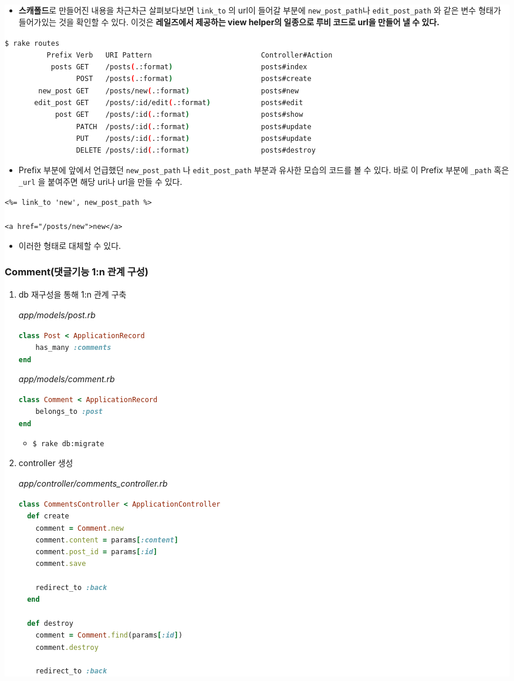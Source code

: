 - **스캐폴드**로 만들어진 내용을 차근차근 살펴보다보면 `link_to` 의 url이 들어갈 부분에  `new_post_path`나 `edit_post_path` 와 같은 변수 형태가 들어가있는 것을 확인할 수 있다. 이것은 **레일즈에서 제공하는 view helper의 일종으로 루비 코드로 url을 만들어 낼 수 있다.**

```bash
$ rake routes
          Prefix Verb   URI Pattern                          Controller#Action
		   posts GET    /posts(.:format)                     posts#index
                 POST   /posts(.:format)                     posts#create
        new_post GET    /posts/new(.:format)                 posts#new
       edit_post GET    /posts/:id/edit(.:format)            posts#edit
            post GET    /posts/:id(.:format)                 posts#show
                 PATCH  /posts/:id(.:format)                 posts#update
                 PUT    /posts/:id(.:format)                 posts#update
                 DELETE /posts/:id(.:format)                 posts#destroy
```

- Prefix 부분에 앞에서 언급했던 `new_post_path` 나 `edit_post_path` 부분과 유사한 모습의 코드를 볼 수 있다. 바로 이  Prefix 부분에 `_path` 혹은 `_url` 을 붙여주면 해당 uri나 url을 만들 수 있다.

```erb
<%= link_to 'new', new_post_path %>

<a href="/posts/new">new</a>
```

- 이러한 형태로 대체할 수 있다.



### Comment(댓글기능 1:n 관계 구성)

1. db 재구성을 통해 1:n 관계 구축

   *app/models/post.rb* 

   ```ruby
   class Post < ApplicationRecord
       has_many :comments
   end
   ```

   *app/models/comment.rb* 

   ```ruby
   class Comment < ApplicationRecord
       belongs_to :post
   end
   ```

   * `$ rake db:migrate`

     

2. controller 생성

   *app/controller/comments_controller.rb* 

   ```ruby
   class CommentsController < ApplicationController
     def create
       comment = Comment.new
       comment.content = params[:content]
       comment.post_id = params[:id]
       comment.save
       
       redirect_to :back
     end
   
     def destroy
       comment = Comment.find(params[:id])
       comment.destroy
       
       redirect_to :back
   ```